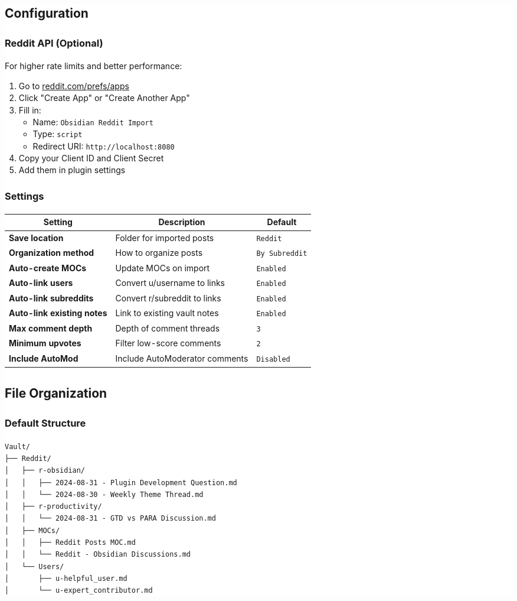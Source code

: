 ## Configuration

### Reddit API (Optional)
For higher rate limits and better performance:

1. Go to [reddit.com/prefs/apps](https://reddit.com/prefs/apps)
2. Click "Create App" or "Create Another App"
3. Fill in:
   - Name: `Obsidian Reddit Import`
   - Type: `script`
   - Redirect URI: `http://localhost:8080`
4. Copy your Client ID and Client Secret
5. Add them in plugin settings

### Settings

| Setting | Description | Default |
|---------|-------------|---------|
| **Save location** | Folder for imported posts | `Reddit` |
| **Organization method** | How to organize posts | `By Subreddit` |
| **Auto-create MOCs** | Update MOCs on import | `Enabled` |
| **Auto-link users** | Convert u/username to links | `Enabled` |
| **Auto-link subreddits** | Convert r/subreddit to links | `Enabled` |
| **Auto-link existing notes** | Link to existing vault notes | `Enabled` |
| **Max comment depth** | Depth of comment threads | `3` |
| **Minimum upvotes** | Filter low-score comments | `2` |
| **Include AutoMod** | Include AutoModerator comments | `Disabled` |

## File Organization

### Default Structure
```
Vault/
├── Reddit/
│   ├── r-obsidian/
│   │   ├── 2024-08-31 - Plugin Development Question.md
│   │   └── 2024-08-30 - Weekly Theme Thread.md
│   ├── r-productivity/
│   │   └── 2024-08-31 - GTD vs PARA Discussion.md
│   ├── MOCs/
│   │   ├── Reddit Posts MOC.md
│   │   └── Reddit - Obsidian Discussions.md
│   └── Users/
│       ├── u-helpful_user.md
│       └── u-expert_contributor.md
```
